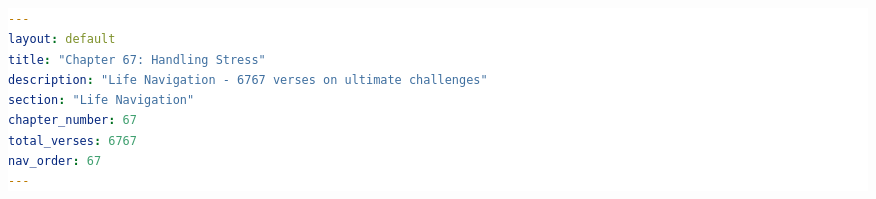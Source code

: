 ```yaml
---
layout: default
title: "Chapter 67: Handling Stress"
description: "Life Navigation - 6767 verses on ultimate challenges"
section: "Life Navigation"
chapter_number: 67
total_verses: 6767
nav_order: 67
---
```


<meta name="chapter_number" content="67">
<meta name="chapter_title" content="Handling Stress">
<meta name="section" content="navigation">

<style>
/* Advanced Chapter Styling - Bible/Quran Interface */
.chapter-container {
  max-width: 950px;
  margin: 0 auto;
  padding: 25px;
  background: white;
  border-radius: 20px;
  box-shadow: 0 15px 40px rgba(0,0,0,0.12);
  position: relative;
  overflow: hidden;
}

.chapter-container::before {
  content: '';
  position: absolute;
  top: 0;
  left: 0;
  right: 0;
  height: 4px;
  background: linear-gradient(90deg, #667eea 0%, #764ba2 50%, #f093fb 100%);
  z-index: 1;
}

.chapter-header {
  text-align: center;
  background: linear-gradient(135deg, #667eea 0%, #764ba2 100%);
  color: white;
  padding: 40px 30px;
  border-radius: 20px;
  margin: 20px 0 35px 0;
  position: relative;
  overflow: hidden;
  box-shadow: 0 10px 30px rgba(102, 126, 234, 0.3);
}

.chapter-header::before {
  content: '';
  position: absolute;
  top: 0;
  left: 0;
  right: 0;
  bottom: 0;
  background: linear-gradient(45deg, rgba(255,255,255,0.15), transparent, rgba(255,255,255,0.15));
  pointer-events: none;
}

